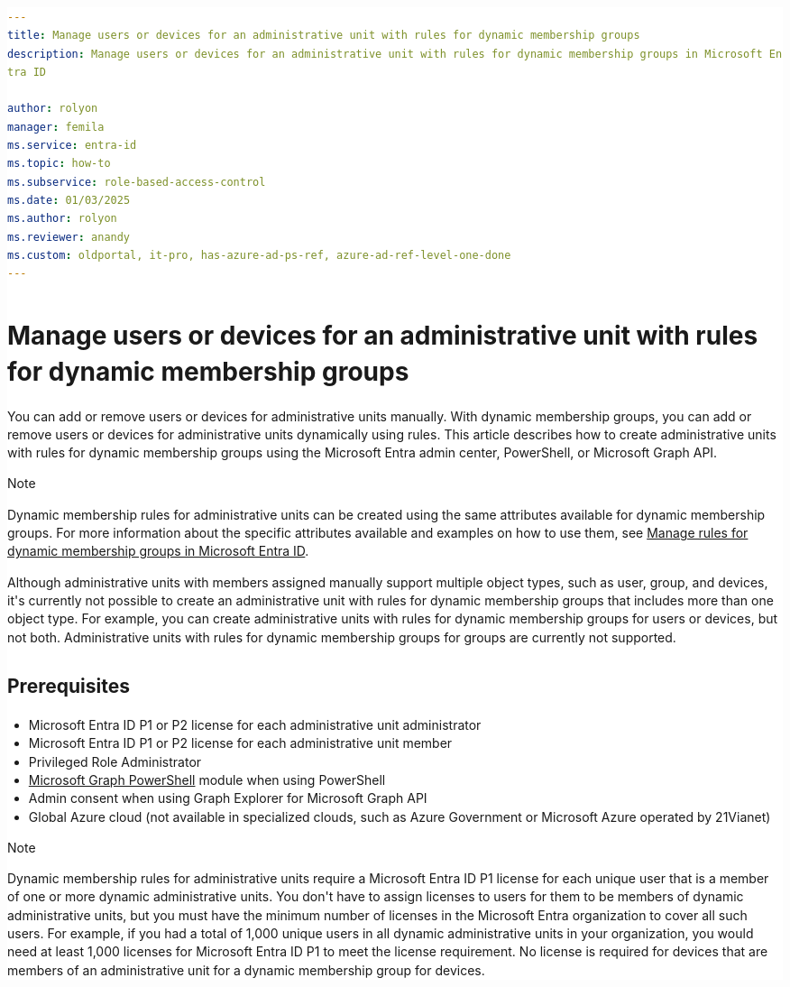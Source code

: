 ```yaml
---
title: Manage users or devices for an administrative unit with rules for dynamic membership groups
description: Manage users or devices for an administrative unit with rules for dynamic membership groups in Microsoft Entra ID

author: rolyon
manager: femila
ms.service: entra-id
ms.topic: how-to
ms.subservice: role-based-access-control
ms.date: 01/03/2025
ms.author: rolyon
ms.reviewer: anandy
ms.custom: oldportal, it-pro, has-azure-ad-ps-ref, azure-ad-ref-level-one-done
---
```


# Manage users or devices for an administrative unit with rules for dynamic membership groups

You can add or remove users or devices for administrative units manually. With dynamic membership groups, you can add or remove users or devices for administrative units dynamically using rules. This article describes how to create administrative units with rules for dynamic membership groups using the Microsoft Entra admin center, PowerShell, or Microsoft Graph API.

> [!NOTE]
> Dynamic membership rules for administrative units can be created using the same attributes available for dynamic membership groups. For more information about the specific attributes available and examples on how to use them, see [Manage rules for dynamic membership groups in Microsoft Entra ID](~/identity/users/groups-dynamic-membership.md).

Although administrative units with members assigned manually support multiple object types, such as user, group, and devices, it's currently not possible to create an administrative unit with rules for dynamic membership groups that includes more than one object type. For example, you can create administrative units with rules for dynamic membership groups for users or devices, but not both. Administrative units with rules for dynamic membership groups for groups are currently not supported.

## Prerequisites

- Microsoft Entra ID P1 or P2 license for each administrative unit administrator
- Microsoft Entra ID P1 or P2 license for each administrative unit member
- Privileged Role Administrator
- [Microsoft Graph PowerShell](/powershell/microsoftgraph/installation) module when using PowerShell
- Admin consent when using Graph Explorer for Microsoft Graph API
- Global Azure cloud (not available in specialized clouds, such as Azure Government or Microsoft Azure operated by 21Vianet)

> [!NOTE]
> Dynamic membership rules for administrative units require a Microsoft Entra ID P1 license for each unique user that is a member of one or more dynamic administrative units. You don't have to assign licenses to users for them to be members of dynamic administrative units, but you must have the minimum number of licenses in the Microsoft Entra organization to cover all such users. For example, if you had a total of 1,000 unique users in all dynamic administrative units in your organization, you would need at least 1,000 licenses for Microsoft Entra ID P1 to meet the license requirement. No license is required for devices that are members of an administrative unit for a dynamic membership group for devices.
